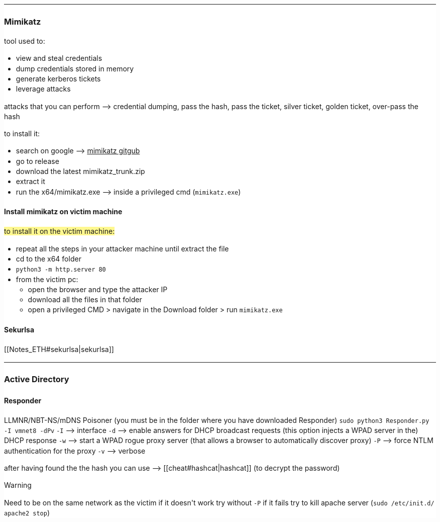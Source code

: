 ----
### Mimikatz
tool used to:
- view and steal credentials   
- dump credentials stored in memory
- generate kerberos tickets
- leverage attacks

attacks that you can perform -->  credential dumping, pass the hash, pass the ticket, silver ticket, 
                             golden ticket, over-pass the hash

to install it:
- search on google -->  [mimikatz gitgub](https://github.com/gentilkiwi/mimikatz)
- go to release
- download the latest mimikatz_trunk.zip
- extract it
- run the x64/mimikatz.exe -->  inside a privileged cmd (`mimikatz.exe`)

#### Install mimikatz on victim machine
<span style="background:#fff88f">to install it on the victim machine:</span>
- repeat all the steps in your attacker machine until extract the file
- cd to the x64 folder
- `python3 -m http.server 80`
- from the victim pc:
	- open the browser and type the attacker IP
	- download all the files in that folder
	- open a privileged CMD > navigate in the Download folder > run `mimikatz.exe`
  

#### Sekurlsa
[[Notes_ETH#sekurlsa|sekurlsa]]



------
### Active Directory
#### Responder
LLMNR/NBT-NS/mDNS Poisoner
(you must be in the folder where you have downloaded Responder)
`sudo python3 Responder.py -I vmnet8 -dPv`
`-I` -->   interface
`-d` -->  enable answers for DHCP broadcast requests (this option injects a WPAD server in the)
                                              DHCP response
`-w` -->  start a WPAD rogue proxy server (that allows a browser to automatically discover proxy)
`-P` -->  force NTLM authentication for the proxy
`-v` -->  verbose

after having found the the hash you can use -->  [[cheat#hashcat|hashcat]] (to decrypt the password)

> [!warning] 
> Need to be on the same network as the victim
> if it doesn't work try without `-P`
> if it fails try to kill apache server (`sudo /etc/init.d/apache2 stop`)
